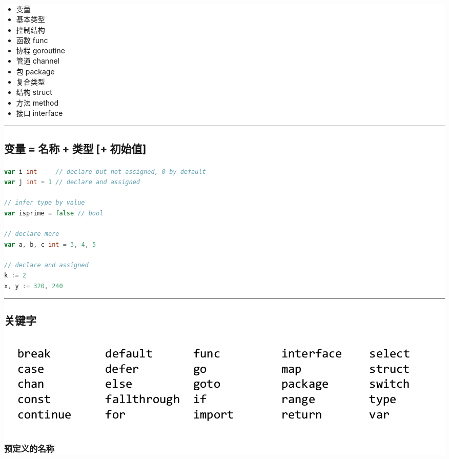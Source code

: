 * 变量
* 基本类型
* 控制结构
* 函数 func
* 协程 goroutine
* 管道 channel
* 包 package
* 复合类型
* 结构 struct
* 方法 method
* 接口 interface

---

## 变量 = 名称 + 类型 [+ 初始值]

```go
var i int     // declare but not assigned, 0 by default
var j int = 1 // declare and assigned

// infer type by value
var isprime = false // bool

// declare more
var a, b, c int = 3, 4, 5

// declare and assigned
k := 2
x, y := 320, 240
```

---

## 关键字

![keywords](./images/keywords.png)

### 预定义的名称
